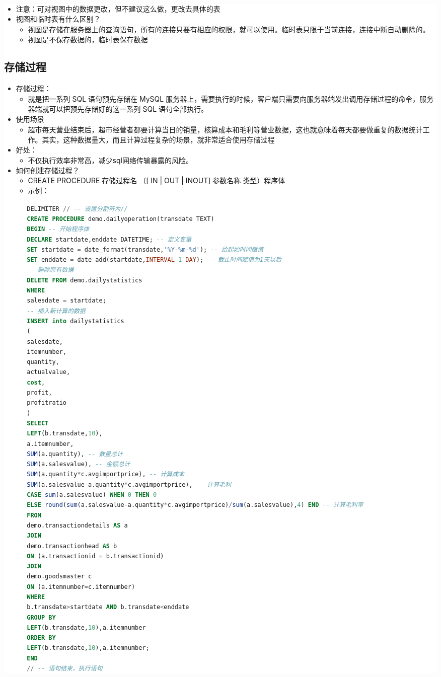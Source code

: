   ```sql
  ```
* 注意：可对视图中的数据更改，但不建议这么做，更改去具体的表
* 视图和临时表有什么区别？
  - 视图是存储在服务器上的查询语句，所有的连接只要有相应的权限，就可以使用。临时表只限于当前连接，连接中断自动删除的。
  - 视图是不保存数据的，临时表保存数据
## 存储过程
* 存储过程：
   - 就是把一系列 SQL 语句预先存储在 MySQL 服务器上，需要执行的时候，客户端只需要向服务器端发出调用存储过程的命令，服务器端就可以把预先存储好的这一系列 SQL 语句全部执行。
* 使用场景
  - 超市每天营业结束后，超市经营者都要计算当日的销量，核算成本和毛利等营业数据，这也就意味着每天都要做重复的数据统计工作。其实，这种数据量大，而且计算过程复杂的场景，就非常适合使用存储过程
* 好处：
  - 不仅执行效率非常高，减少sql网络传输暴露的风险。
* 如何创建存储过程？
  - CREATE PROCEDURE 存储过程名 （[ IN | OUT | INOUT] 参数名称 类型）程序体
  - 示例：
  ```sql
     DELIMITER // -- 设置分割符为//
     CREATE PROCEDURE demo.dailyoperation(transdate TEXT)
     BEGIN -- 开始程序体
     DECLARE startdate,enddate DATETIME; -- 定义变量
     SET startdate = date_format(transdate,'%Y-%m-%d'); -- 给起始时间赋值
     SET enddate = date_add(startdate,INTERVAL 1 DAY); -- 截止时间赋值为1天以后
     -- 删除原有数据
     DELETE FROM demo.dailystatistics
     WHERE
     salesdate = startdate;
     -- 插入新计算的数据
     INSERT into dailystatistics
     (
     salesdate,
     itemnumber,
     quantity,
     actualvalue,
     cost,
     profit,
     profitratio
     )
     SELECT
     LEFT(b.transdate,10),
     a.itemnumber,
     SUM(a.quantity), -- 数量总计
     SUM(a.salesvalue), -- 金额总计
     SUM(a.quantity*c.avgimportprice), -- 计算成本
     SUM(a.salesvalue-a.quantity*c.avgimportprice), -- 计算毛利
     CASE sum(a.salesvalue) WHEN 0 THEN 0
     ELSE round(sum(a.salesvalue-a.quantity*c.avgimportprice)/sum(a.salesvalue),4) END -- 计算毛利率
     FROM
     demo.transactiondetails AS a
     JOIN
     demo.transactionhead AS b
     ON (a.transactionid = b.transactionid)
     JOIN
     demo.goodsmaster c
     ON (a.itemnumber=c.itemnumber)
     WHERE
     b.transdate>startdate AND b.transdate<enddate
     GROUP BY
     LEFT(b.transdate,10),a.itemnumber
     ORDER BY
     LEFT(b.transdate,10),a.itemnumber;
     END
     // -- 语句结束，执行语句
  ```